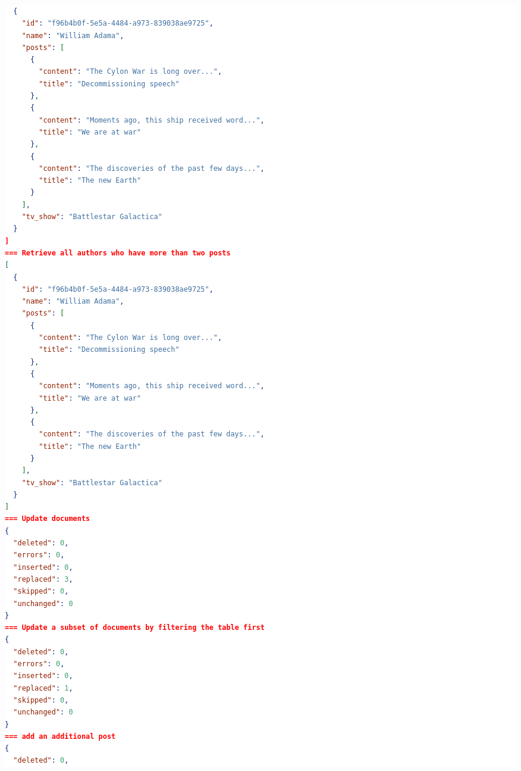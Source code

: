```json
  {
    "id": "f96b4b0f-5e5a-4484-a973-839038ae9725",
    "name": "William Adama",
    "posts": [
      {
        "content": "The Cylon War is long over...",
        "title": "Decommissioning speech"
      },
      {
        "content": "Moments ago, this ship received word...",
        "title": "We are at war"
      },
      {
        "content": "The discoveries of the past few days...",
        "title": "The new Earth"
      }
    ],
    "tv_show": "Battlestar Galactica"
  }
]
=== Retrieve all authors who have more than two posts
[
  {
    "id": "f96b4b0f-5e5a-4484-a973-839038ae9725",
    "name": "William Adama",
    "posts": [
      {
        "content": "The Cylon War is long over...",
        "title": "Decommissioning speech"
      },
      {
        "content": "Moments ago, this ship received word...",
        "title": "We are at war"
      },
      {
        "content": "The discoveries of the past few days...",
        "title": "The new Earth"
      }
    ],
    "tv_show": "Battlestar Galactica"
  }
]
=== Update documents
{
  "deleted": 0,
  "errors": 0,
  "inserted": 0,
  "replaced": 3,
  "skipped": 0,
  "unchanged": 0
}
=== Update a subset of documents by filtering the table first
{
  "deleted": 0,
  "errors": 0,
  "inserted": 0,
  "replaced": 1,
  "skipped": 0,
  "unchanged": 0
}
=== add an additional post
{
  "deleted": 0,
```